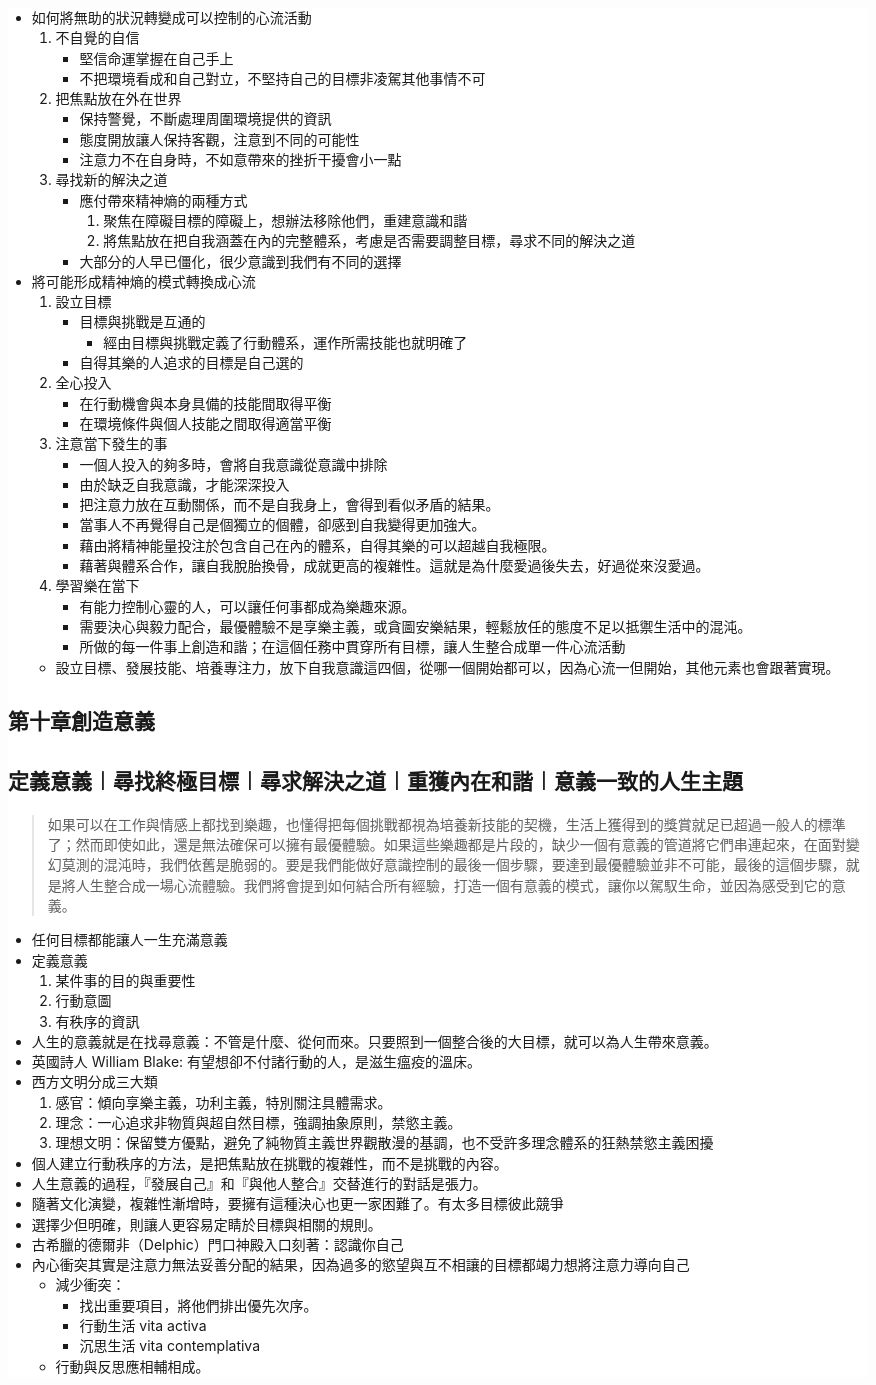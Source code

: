  - 如何將無助的狀況轉變成可以控制的心流活動
    1. 不自覺的自信
        - 堅信命運掌握在自己手上
        - 不把環境看成和自己對立，不堅持自己的目標非凌駕其他事情不可
    2. 把焦點放在外在世界
        - 保持警覺，不斷處理周圍環境提供的資訊
        - 態度開放讓人保持客觀，注意到不同的可能性
        - 注意力不在自身時，不如意帶來的挫折干擾會小一點
    3. 尋找新的解決之道
        - 應付帶來精神熵的兩種方式
            1. 聚焦在障礙目標的障礙上，想辦法移除他們，重建意識和諧
            2. 將焦點放在把自我涵蓋在內的完整體系，考慮是否需要調整目標，尋求不同的解決之道
        - 大部分的人早已僵化，很少意識到我們有不同的選擇
- 將可能形成精神熵的模式轉換成心流
    1. 設立目標
        - 目標與挑戰是互通的
            - 經由目標與挑戰定義了行動體系，運作所需技能也就明確了
        - 自得其樂的人追求的目標是自己選的
    2. 全心投入
        - 在行動機會與本身具備的技能間取得平衡
        - 在環境條件與個人技能之間取得適當平衡
    3. 注意當下發生的事
        - 一個人投入的夠多時，會將自我意識從意識中排除
        - 由於缺乏自我意識，才能深深投入
        - 把注意力放在互動關係，而不是自我身上，會得到看似矛盾的結果。
        - 當事人不再覺得自己是個獨立的個體，卻感到自我變得更加強大。
        - 藉由將精神能量投注於包含自己在內的體系，自得其樂的可以超越自我極限。
        - 藉著與體系合作，讓自我脫胎換骨，成就更高的複雜性。這就是為什麼愛過後失去，好過從來沒愛過。
    4. 學習樂在當下
        - 有能力控制心靈的人，可以讓任何事都成為樂趣來源。
        - 需要決心與毅力配合，最優體驗不是享樂主義，或貪圖安樂結果，輕鬆放任的態度不足以抵禦生活中的混沌。
        - 所做的每一件事上創造和諧；在這個任務中貫穿所有目標，讓人生整合成單一件心流活動
    - 設立目標、發展技能、培養專注力，放下自我意識這四個，從哪一個開始都可以，因為心流一但開始，其他元素也會跟著實現。

## 第十章創造意義
定義意義︱尋找終極目標︱尋求解決之道︱重獲內在和諧︱意義一致的人生主題
-----------------
> 如果可以在工作與情感上都找到樂趣，也懂得把每個挑戰都視為培養新技能的契機，生活上獲得到的獎賞就足已超過一般人的標準了；然而即使如此，還是無法確保可以擁有最優體驗。如果這些樂趣都是片段的，缺少一個有意義的管道將它們串連起來，在面對變幻莫測的混沌時，我們依舊是脆弱的。要是我們能做好意識控制的最後一個步驟，要達到最優體驗並非不可能，最後的這個步驟，就是將人生整合成一場心流體驗。我們將會提到如何結合所有經驗，打造一個有意義的模式，讓你以駕馭生命，並因為感受到它的意義。

- 任何目標都能讓人一生充滿意義
- 定義意義
    1. 某件事的目的與重要性
    2. 行動意圖
    3. 有秩序的資訊
- 人生的意義就是在找尋意義：不管是什麼、從何而來。只要照到一個整合後的大目標，就可以為人生帶來意義。
- 英國詩人 William Blake: 有望想卻不付諸行動的人，是滋生瘟疫的溫床。
- 西方文明分成三大類
    1. 感官：傾向享樂主義，功利主義，特別關注具體需求。
    2. 理念：一心追求非物質與超自然目標，強調抽象原則，禁慾主義。
    3. 理想文明：保留雙方優點，避免了純物質主義世界觀散漫的基調，也不受許多理念體系的狂熱禁慾主義困擾
- 個人建立行動秩序的方法，是把焦點放在挑戰的複雜性，而不是挑戰的內容。
- 人生意義的過程，『發展自己』和『與他人整合』交替進行的對話是張力。
- 隨著文化演變，複雜性漸增時，要擁有這種決心也更一家困難了。有太多目標彼此競爭
- 選擇少但明確，則讓人更容易定睛於目標與相關的規則。
- 古希臘的德爾非（Delphic）門口神殿入口刻著：認識你自己
- 內心衝突其實是注意力無法妥善分配的結果，因為過多的慾望與互不相讓的目標都竭力想將注意力導向自己
    - 減少衝突：
        - 找出重要項目，將他們排出優先次序。
        - 行動生活 vita activa
        - 沉思生活 vita contemplativa
    - 行動與反思應相輔相成。
